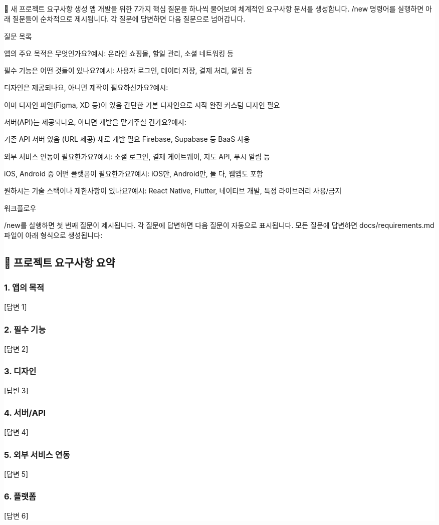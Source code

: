 📱 새 프로젝트 요구사항 생성
앱 개발을 위한 7가지 핵심 질문을 하나씩 물어보며 체계적인 요구사항 문서를 생성합니다.
/new 명령어를 실행하면 아래 질문들이 순차적으로 제시됩니다. 각 질문에 답변하면 다음 질문으로 넘어갑니다.

질문 목록

앱의 주요 목적은 무엇인가요?예시: 온라인 쇼핑몰, 할일 관리, 소셜 네트워킹 등

필수 기능은 어떤 것들이 있나요?예시: 사용자 로그인, 데이터 저장, 결제 처리, 알림 등

디자인은 제공되나요, 아니면 제작이 필요하신가요?예시:

이미 디자인 파일(Figma, XD 등)이 있음
간단한 기본 디자인으로 시작
완전 커스텀 디자인 필요


서버(API)는 제공되나요, 아니면 개발을 맡겨주실 건가요?예시:

기존 API 서버 있음 (URL 제공)
새로 개발 필요
Firebase, Supabase 등 BaaS 사용


외부 서비스 연동이 필요한가요?예시: 소셜 로그인, 결제 게이트웨이, 지도 API, 푸시 알림 등

iOS, Android 중 어떤 플랫폼이 필요한가요?예시: iOS만, Android만, 둘 다, 웹앱도 포함

원하시는 기술 스택이나 제한사항이 있나요?예시: React Native, Flutter, 네이티브 개발, 특정 라이브러리 사용/금지



워크플로우

/new를 실행하면 첫 번째 질문이 제시됩니다.
각 질문에 답변하면 다음 질문이 자동으로 표시됩니다.
모든 질문에 답변하면 docs/requirements.md 파일이 아래 형식으로 생성됩니다:

## 📱 프로젝트 요구사항 요약

### 1. 앱의 목적
[답변 1]

### 2. 필수 기능
[답변 2]

### 3. 디자인
[답변 3]

### 4. 서버/API
[답변 4]

### 5. 외부 서비스 연동
[답변 5]

### 6. 플랫폼
[답변 6]
